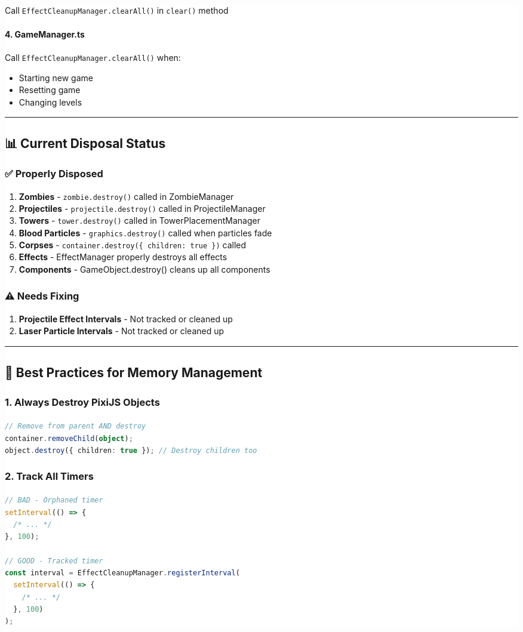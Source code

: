 Call `EffectCleanupManager.clearAll()` in `clear()` method

#### 4. **GameManager.ts**

Call `EffectCleanupManager.clearAll()` when:

- Starting new game
- Resetting game
- Changing levels

---

## 📊 Current Disposal Status

### ✅ **Properly Disposed**

1. **Zombies** - `zombie.destroy()` called in ZombieManager
2. **Projectiles** - `projectile.destroy()` called in ProjectileManager
3. **Towers** - `tower.destroy()` called in TowerPlacementManager
4. **Blood Particles** - `graphics.destroy()` called when particles fade
5. **Corpses** - `container.destroy({ children: true })` called
6. **Effects** - EffectManager properly destroys all effects
7. **Components** - GameObject.destroy() cleans up all components

### ⚠️ **Needs Fixing**

1. **Projectile Effect Intervals** - Not tracked or cleaned up
2. **Laser Particle Intervals** - Not tracked or cleaned up

---

## 🎯 Best Practices for Memory Management

### **1. Always Destroy PixiJS Objects**

```typescript
// Remove from parent AND destroy
container.removeChild(object);
object.destroy({ children: true }); // Destroy children too
```

### **2. Track All Timers**

```typescript
// BAD - Orphaned timer
setInterval(() => {
  /* ... */
}, 100);

// GOOD - Tracked timer
const interval = EffectCleanupManager.registerInterval(
  setInterval(() => {
    /* ... */
  }, 100)
);
```
